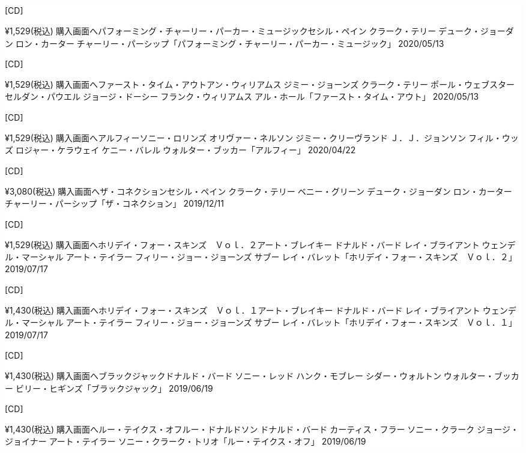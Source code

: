 [CD]

¥1,529(税込)
購入画面へパフォーミング・チャーリー・パーカー・ミュージックセシル・ペイン
クラーク・テリー デューク・ジョーダン ロン・カーター チャーリー・パーシップ「パフォーミング・チャーリー・パーカー・ミュージック」
2020/05/13

[CD]

¥1,529(税込)
購入画面へファースト・タイム・アウトアン・ウィリアムス
ジミー・ジョーンズ クラーク・テリー ポール・ウェブスター
セルダン・パウエル ジョージ・ドーシー フランク・ウィリアムス
アル・ホール「ファースト・タイム・アウト」
2020/05/13

[CD]

¥1,529(税込)
購入画面へアルフィーソニー・ロリンズ オリヴァー・ネルソン
ジミー・クリーヴランド Ｊ．Ｊ．ジョンソン フィル・ウッズ
ロジャー・ケラウェイ ケニー・バレル ウォルター・ブッカー「アルフィー」
2020/04/22

[CD]

¥3,080(税込)
購入画面へザ・コネクションセシル・ペイン クラーク・テリー
ベニー・グリーン デューク・ジョーダン ロン・カーター チャーリー・パーシップ「ザ・コネクション」
2019/12/11

[CD]

¥1,529(税込)
購入画面へホリデイ・フォー・スキンズ　Ｖｏｌ．２アート・ブレイキー
ドナルド・バード レイ・ブライアント ウェンデル・マーシャル
アート・テイラー フィリー・ジョー・ジョーンズ サブー レイ・バレット「ホリデイ・フォー・スキンズ　Ｖｏｌ．２」
2019/07/17

[CD]

¥1,430(税込)
購入画面へホリデイ・フォー・スキンズ　Ｖｏｌ．１アート・ブレイキー
ドナルド・バード レイ・ブライアント ウェンデル・マーシャル
アート・テイラー フィリー・ジョー・ジョーンズ サブー レイ・バレット「ホリデイ・フォー・スキンズ　Ｖｏｌ．１」
2019/07/17

[CD]

¥1,430(税込)
購入画面へブラックジャックドナルド・バード ソニー・レッド
ハンク・モブレー シダー・ウォルトン ウォルター・ブッカー
ビリー・ヒギンズ「ブラックジャック」
2019/06/19

[CD]

¥1,430(税込)
購入画面へルー・テイクス・オフルー・ドナルドソン ドナルド・バード
カーティス・フラー ソニー・クラーク ジョージ・ジョイナー
アート・テイラー ソニー・クラーク・トリオ「ルー・テイクス・オフ」
2019/06/19
